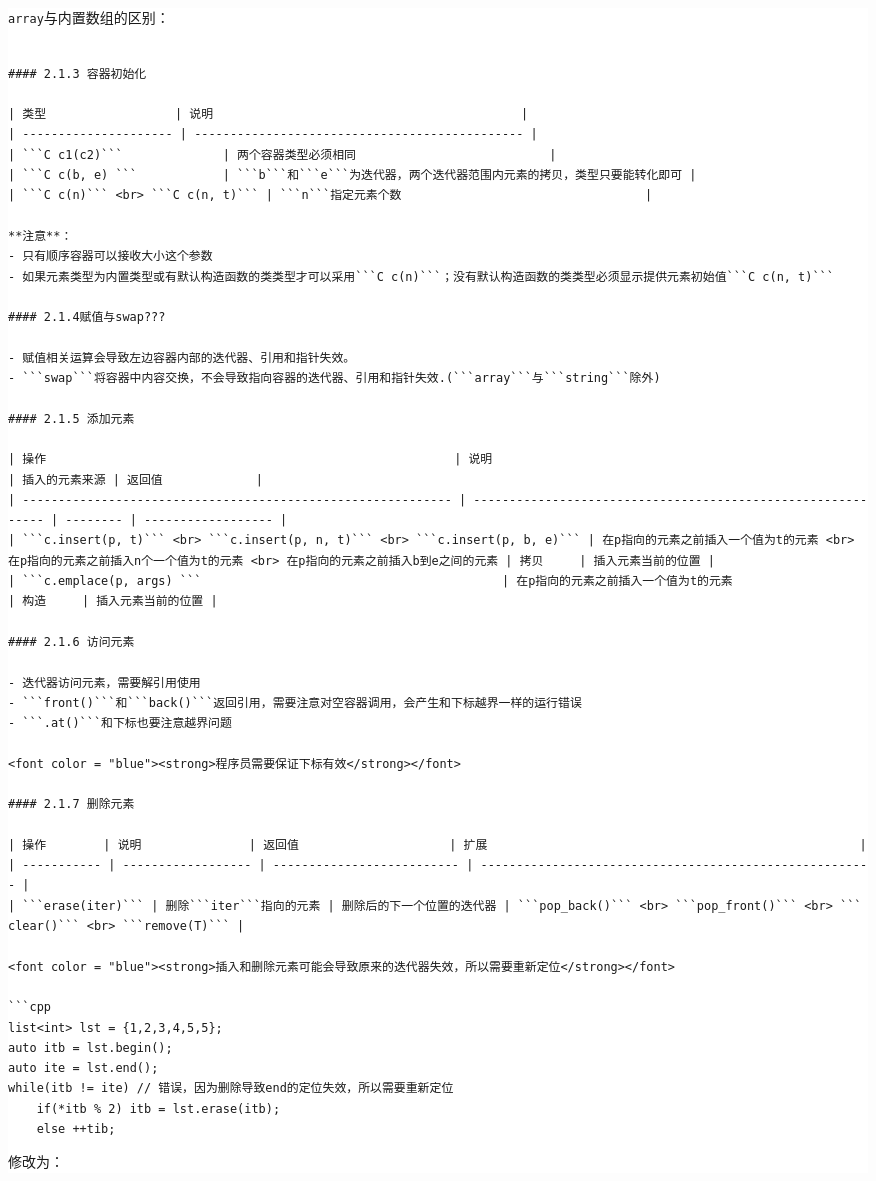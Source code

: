 ```array```与内置数组的区别：
```

#### 2.1.3 容器初始化

| 类型                  | 说明                                           |
| --------------------- | ---------------------------------------------- |
| ```C c1(c2)```              | 两个容器类型必须相同                           |
| ```C c(b, e) ```            | ```b```和```e```为迭代器，两个迭代器范围内元素的拷贝，类型只要能转化即可 |
| ```C c(n)``` <br> ```C c(n, t)``` | ```n```指定元素个数                                  |

**注意**：
- 只有顺序容器可以接收大小这个参数
- 如果元素类型为内置类型或有默认构造函数的类类型才可以采用```C c(n)```；没有默认构造函数的类类型必须显示提供元素初始值```C c(n, t)```

#### 2.1.4赋值与swap???

- 赋值相关运算会导致左边容器内部的迭代器、引用和指针失效。
- ```swap```将容器中内容交换，不会导致指向容器的迭代器、引用和指针失效.(```array```与```string```除外)

#### 2.1.5 添加元素

| 操作                                                         | 说明                                                         | 插入的元素来源 | 返回值             |
| ------------------------------------------------------------ | ------------------------------------------------------------ | -------- | ------------------ |
| ```c.insert(p, t)``` <br> ```c.insert(p, n, t)``` <br> ```c.insert(p, b, e)``` | 在p指向的元素之前插入一个值为t的元素 <br> 在p指向的元素之前插入n个一个值为t的元素 <br> 在p指向的元素之前插入b到e之间的元素 | 拷贝     | 插入元素当前的位置 |
| ```c.emplace(p, args) ```                                          | 在p指向的元素之前插入一个值为t的元素                         | 构造     | 插入元素当前的位置 |

#### 2.1.6 访问元素

- 迭代器访问元素，需要解引用使用
- ```front()```和```back()```返回引用，需要注意对空容器调用，会产生和下标越界一样的运行错误
- ```.at()```和下标也要注意越界问题

<font color = "blue"><strong>程序员需要保证下标有效</strong></font>

#### 2.1.7 删除元素

| 操作        | 说明               | 返回值                     | 扩展                                                    |
| ----------- | ------------------ | -------------------------- | ------------------------------------------------------- |
| ```erase(iter)``` | 删除```iter```指向的元素 | 删除后的下一个位置的迭代器 | ```pop_back()``` <br> ```pop_front()``` <br> ```clear()``` <br> ```remove(T)``` |

<font color = "blue"><strong>插入和删除元素可能会导致原来的迭代器失效，所以需要重新定位</strong></font>

```cpp
list<int> lst = {1,2,3,4,5,5};
auto itb = lst.begin();
auto ite = lst.end();
while(itb != ite) // 错误，因为删除导致end的定位失效，所以需要重新定位
    if(*itb % 2) itb = lst.erase(itb);
    else ++tib;
```

修改为：
